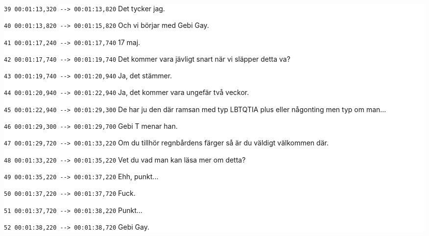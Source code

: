 

`39 00:01:13,320 --> 00:01:13,820`
Det tycker jag.



`40 00:01:13,820 --> 00:01:15,820`
Och vi börjar med Gebi Gay.



`41 00:01:17,240 --> 00:01:17,740`
17 maj.



`42 00:01:17,740 --> 00:01:19,740`
Det kommer vara jävligt snart när vi släpper detta va?



`43 00:01:19,740 --> 00:01:20,940`
Ja, det stämmer.



`44 00:01:20,940 --> 00:01:22,940`
Ja, det kommer vara ungefär två veckor.



`45 00:01:22,940 --> 00:01:29,300`
De har ju den där ramsan med typ LBTQTIA plus eller någonting men typ om man...



`46 00:01:29,300 --> 00:01:29,700`
Gebi T menar han.



`47 00:01:29,720 --> 00:01:33,220`
Om du tillhör regnbårdens färger så är du väldigt välkommen där.



`48 00:01:33,220 --> 00:01:35,220`
Vet du vad man kan läsa mer om detta?



`49 00:01:35,220 --> 00:01:37,220`
Ehh, punkt...



`50 00:01:37,220 --> 00:01:37,720`
Fuck.



`51 00:01:37,720 --> 00:01:38,220`
Punkt...



`52 00:01:38,220 --> 00:01:38,720`
Gebi Gay.
